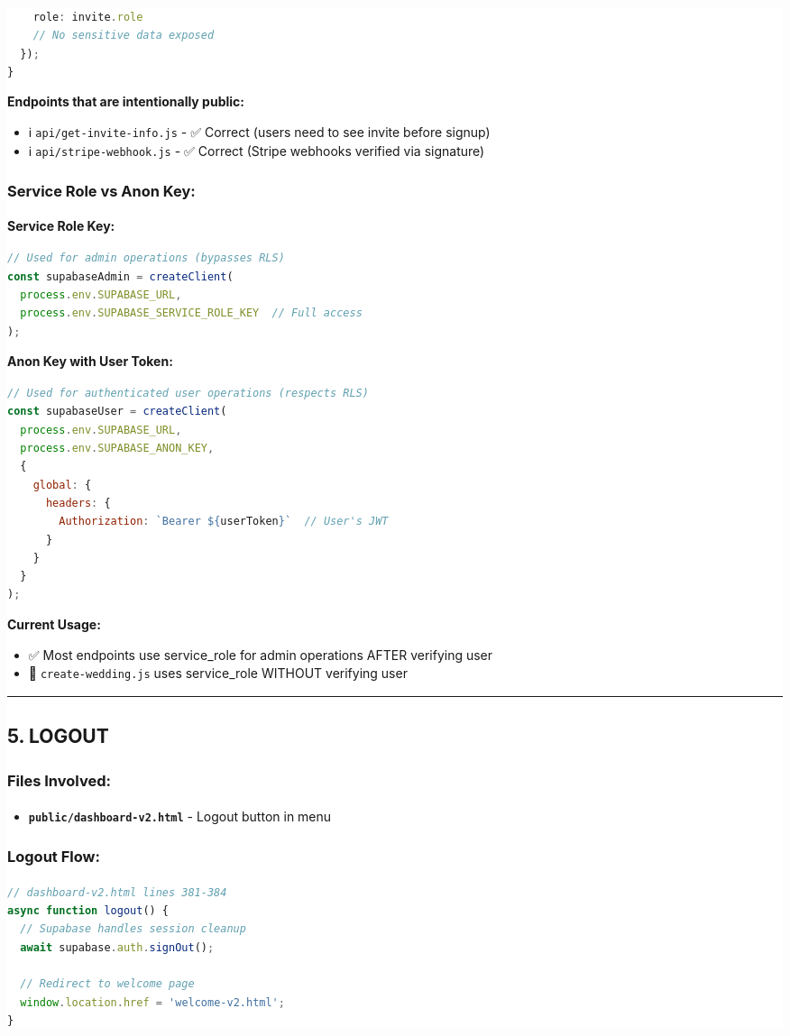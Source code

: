```javascript
    role: invite.role
    // No sensitive data exposed
  });
}
```

**Endpoints that are intentionally public:**
- ℹ️ `api/get-invite-info.js` - ✅ Correct (users need to see invite before signup)
- ℹ️ `api/stripe-webhook.js` - ✅ Correct (Stripe webhooks verified via signature)

### Service Role vs Anon Key:

**Service Role Key:**
```javascript
// Used for admin operations (bypasses RLS)
const supabaseAdmin = createClient(
  process.env.SUPABASE_URL,
  process.env.SUPABASE_SERVICE_ROLE_KEY  // Full access
);
```

**Anon Key with User Token:**
```javascript
// Used for authenticated user operations (respects RLS)
const supabaseUser = createClient(
  process.env.SUPABASE_URL,
  process.env.SUPABASE_ANON_KEY,
  {
    global: {
      headers: {
        Authorization: `Bearer ${userToken}`  // User's JWT
      }
    }
  }
);
```

**Current Usage:**
- ✅ Most endpoints use service_role for admin operations AFTER verifying user
- 🔴 `create-wedding.js` uses service_role WITHOUT verifying user

---

## 5. LOGOUT

### Files Involved:
- **`public/dashboard-v2.html`** - Logout button in menu

### Logout Flow:

```javascript
// dashboard-v2.html lines 381-384
async function logout() {
  // Supabase handles session cleanup
  await supabase.auth.signOut();

  // Redirect to welcome page
  window.location.href = 'welcome-v2.html';
}
```

